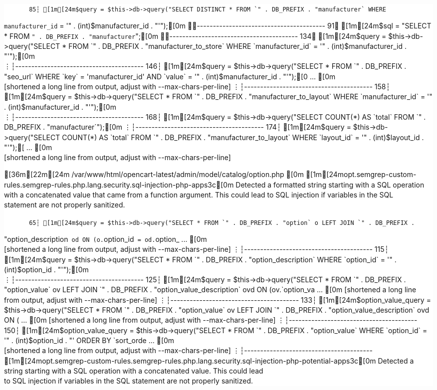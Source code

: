                                                                                                             
           85┆ [1m[24m$query = $this->db->query("SELECT DISTINCT * FROM `" . DB_PREFIX . "manufacturer` WHERE           
  `manufacturer_id` = '" . (int)$manufacturer_id . "'");[0m                                                             
            ⋮┆----------------------------------------
           91┆ [1m[24m$sql = "SELECT * FROM `" . DB_PREFIX . "manufacturer`";[0m
            ⋮┆----------------------------------------
          134┆ [1m[24m$query = $this->db->query("SELECT * FROM `" . DB_PREFIX . "manufacturer_to_store` WHERE           
  `manufacturer_id` = '" . (int)$manufacturer_id . "'");[0m                                                             
            ⋮┆----------------------------------------
          146┆ [1m[24m$query = $this->db->query("SELECT * FROM `" . DB_PREFIX . "seo_url` WHERE `key` =                 
  'manufacturer_id' AND `value` = '" . (int)$manufacturer_id . "'");[0 ... [0m                                          
            [shortened a long line from output, adjust with --max-chars-per-line]
            ⋮┆----------------------------------------
          158┆ [1m[24m$query = $this->db->query("SELECT * FROM `" . DB_PREFIX . "manufacturer_to_layout` WHERE          
  `manufacturer_id` = '" . (int)$manufacturer_id . "'");[0m                                                             
            ⋮┆----------------------------------------
          168┆ [1m[24m$query = $this->db->query("SELECT COUNT(*) AS `total` FROM `" . DB_PREFIX . "manufacturer`");[0m
            ⋮┆----------------------------------------
          174┆ [1m[24m$query = $this->db->query("SELECT COUNT(*) AS `total` FROM `" . DB_PREFIX .                       
  "manufacturer_to_layout` WHERE `layout_id` = '" . (int)$layout_id . "'");[ ... [0m                                    
            [shortened a long line from output, adjust with --max-chars-per-line]
                                                                                
  [36m[22m[24m  /var/www/html/opencart-latest/admin/model/catalog/option.php [0m
       [1m[24mopt.semgrep-custom-rules.semgrep-rules.php.lang.security.sql-injection-php-apps3c[0m 
          Detected a formatted string starting with a SQL operation with a concatenated  value that
          came from a function argument. This could lead to SQL injection if variables in the SQL  
          statement are not properly sanitized.                                                    
                                                                                                   
           65┆ [1m[24m$query = $this->db->query("SELECT * FROM `" . DB_PREFIX . "option` o LEFT JOIN `" . DB_PREFIX .   
  "option_description` od ON (o.`option_id` = od.`option_ ... [0m                                                       
            [shortened a long line from output, adjust with --max-chars-per-line]
            ⋮┆----------------------------------------
          115┆ [1m[24m$query = $this->db->query("SELECT * FROM `" . DB_PREFIX . "option_description` WHERE `option_id` =
  '" . (int)$option_id . "'");[0m                                                                                       
            ⋮┆----------------------------------------
          125┆ [1m[24m$query = $this->db->query("SELECT * FROM `" . DB_PREFIX . "option_value` ov LEFT JOIN `" .        
  DB_PREFIX . "option_value_description` ovd ON (ov.`option_va ... [0m                                                  
            [shortened a long line from output, adjust with --max-chars-per-line]
            ⋮┆----------------------------------------
          133┆ [1m[24m$option_value_query = $this->db->query("SELECT * FROM `" . DB_PREFIX . "option_value` ov LEFT JOIN
  `" . DB_PREFIX . "option_value_description` ovd ON ( ... [0m                                                          
            [shortened a long line from output, adjust with --max-chars-per-line]
            ⋮┆----------------------------------------
          150┆ [1m[24m$option_value_query = $this->db->query("SELECT * FROM `" . DB_PREFIX . "option_value` WHERE       
  `option_id` = '" . (int)$option_id . "' ORDER BY `sort_orde ... [0m                                                   
            [shortened a long line from output, adjust with --max-chars-per-line]
            ⋮┆----------------------------------------
       [1m[24mopt.semgrep-custom-rules.semgrep-rules.php.lang.security.sql-injection-php-potential-apps3c[0m
          Detected a string starting with a SQL operation with a concatenated  value. This could lead       
          to SQL injection if variables in the SQL  statement are not properly sanitized.                   
                                                                                                            